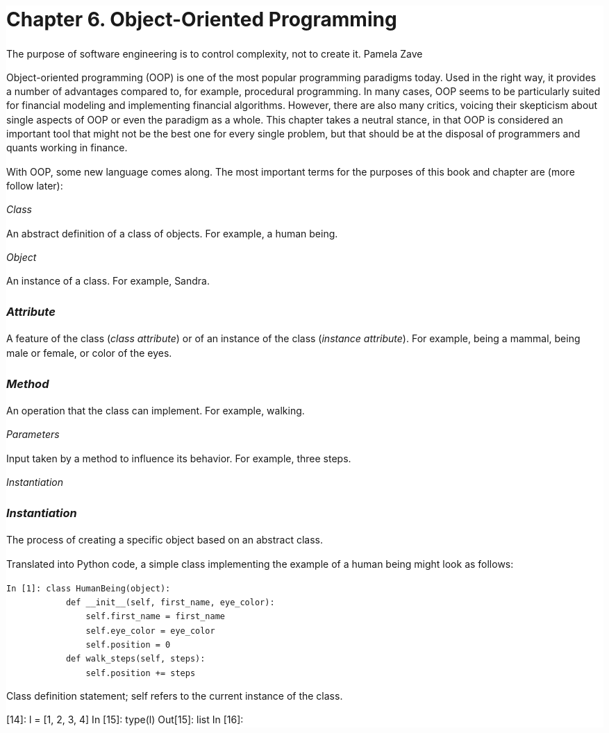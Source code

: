 # **Chapter 6. Object-Oriented Programming**

The purpose of software engineering is to control complexity, not to create it. Pamela Zave

Object-oriented programming (OOP) is one of the most popular programming paradigms today. Used in the right way, it provides a number of advantages compared to, for example, procedural programming. In many cases, OOP seems to be particularly suited for financial modeling and implementing financial algorithms. However, there are also many critics, voicing their skepticism about single aspects of OOP or even the paradigm as a whole. This chapter takes a neutral stance, in that OOP is considered an important tool that might not be the best one for every single problem, but that should be at the disposal of programmers and quants working in finance.

With OOP, some new language comes along. The most important terms for the purposes of this book and chapter are (more follow later):

*Class*

An abstract definition of a class of objects. For example, a human being.

*Object*

An instance of a class. For example, Sandra.

### *Attribute*

A feature of the class (*class attribute*) or of an instance of the class (*instance attribute*). For example, being a mammal, being male or female, or color of the eyes.

### *Method*

An operation that the class can implement. For example, walking.

*Parameters*

Input taken by a method to influence its behavior. For example, three steps.

*Instantiation*

### *Instantiation*

The process of creating a specific object based on an abstract class.

Translated into Python code, a simple class implementing the example of a human being might look as follows:

```
In [1]: class HumanBeing(object):
            def __init__(self, first_name, eye_color):
                self.first_name = first_name
                self.eye_color = eye_color
                self.position = 0
            def walk_steps(self, steps):
                self.position += steps
```

Class definition statement; self refers to the current instance of the class.


[14]: l = [1, 2, 3, 4] In [15]: type(l) Out[15]: list In [16]:
